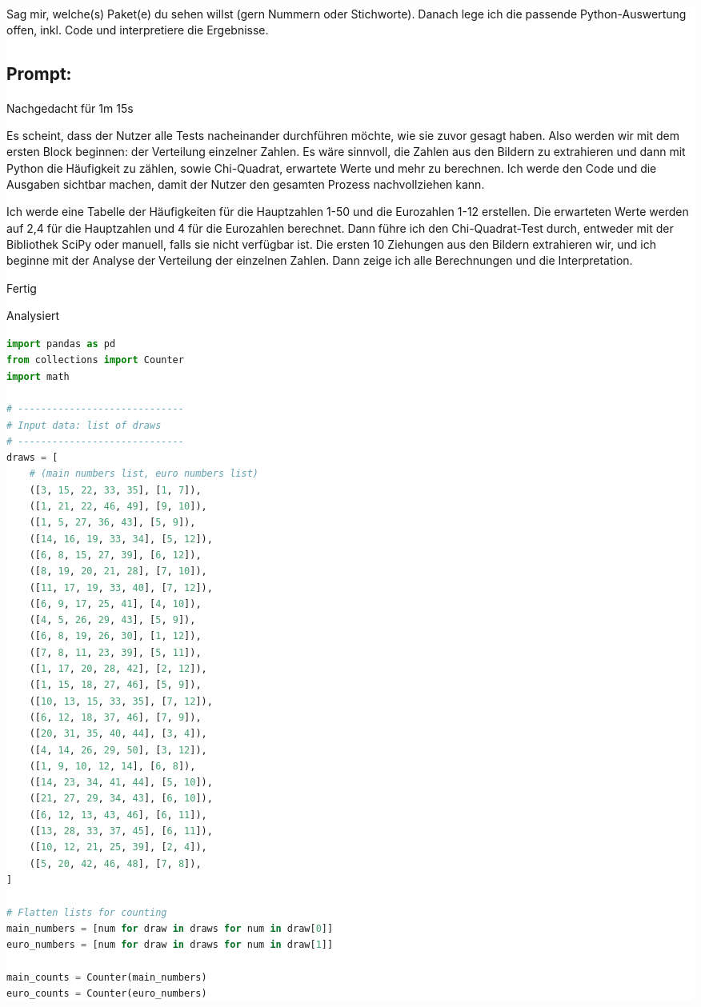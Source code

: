Sag mir, welche(s) Paket(e) du sehen willst (gern Nummern oder Stichworte). Danach lege ich die passende Python-Auswertung offen, inkl. Code und interpretiere die Ergebnisse.

## Prompt:
Nachgedacht für 1m 15s

Es scheint, dass der Nutzer alle Tests nacheinander durchführen möchte, wie sie zuvor gesagt haben. Also werden wir mit dem ersten Block beginnen: der Verteilung einzelner Zahlen. Es wäre sinnvoll, die Zahlen aus den Bildern zu extrahieren und dann mit Python die Häufigkeit zu zählen, sowie Chi-Quadrat, erwartete Werte und mehr zu berechnen. Ich werde den Code und die Ausgaben sichtbar machen, damit der Nutzer den gesamten Prozess nachvollziehen kann.

Ich werde eine Tabelle der Häufigkeiten für die Hauptzahlen 1-50 und die Eurozahlen 1-12 erstellen. Die erwarteten Werte werden auf 2,4 für die Hauptzahlen und 4 für die Eurozahlen berechnet. Dann führe ich den Chi-Quadrat-Test durch, entweder mit der Bibliothek SciPy oder manuell, falls sie nicht verfügbar ist. Die ersten 10 Ziehungen aus den Bildern extrahieren wir, und ich beginne mit der Analyse der Verteilung der einzelnen Zahlen. Dann zeige ich alle Berechnungen und die Interpretation.

Fertig

Analysiert

```python
import pandas as pd
from collections import Counter
import math

# -----------------------------
# Input data: list of draws
# -----------------------------
draws = [
    # (main numbers list, euro numbers list)
    ([3, 15, 22, 33, 35], [1, 7]),
    ([1, 21, 22, 46, 49], [9, 10]),
    ([1, 5, 27, 36, 43], [5, 9]),
    ([14, 16, 19, 33, 34], [5, 12]),
    ([6, 8, 15, 27, 39], [6, 12]),
    ([8, 19, 20, 21, 28], [7, 10]),
    ([11, 17, 19, 33, 40], [7, 12]),
    ([6, 9, 17, 25, 41], [4, 10]),
    ([4, 5, 26, 29, 43], [5, 9]),
    ([6, 8, 19, 26, 30], [1, 12]),
    ([7, 8, 11, 23, 39], [5, 11]),
    ([1, 17, 20, 28, 42], [2, 12]),
    ([1, 15, 18, 27, 46], [5, 9]),
    ([10, 13, 15, 33, 35], [7, 12]),
    ([6, 12, 18, 37, 46], [7, 9]),
    ([20, 31, 35, 40, 44], [3, 4]),
    ([4, 14, 26, 29, 50], [3, 12]),
    ([1, 9, 10, 12, 14], [6, 8]),
    ([14, 23, 34, 41, 44], [5, 10]),
    ([21, 27, 29, 34, 43], [6, 10]),
    ([6, 12, 13, 43, 46], [6, 11]),
    ([13, 28, 33, 37, 45], [6, 11]),
    ([10, 12, 21, 25, 39], [2, 4]),
    ([5, 20, 42, 46, 48], [7, 8]),
]

# Flatten lists for counting
main_numbers = [num for draw in draws for num in draw[0]]
euro_numbers = [num for draw in draws for num in draw[1]]

main_counts = Counter(main_numbers)
euro_counts = Counter(euro_numbers)

```